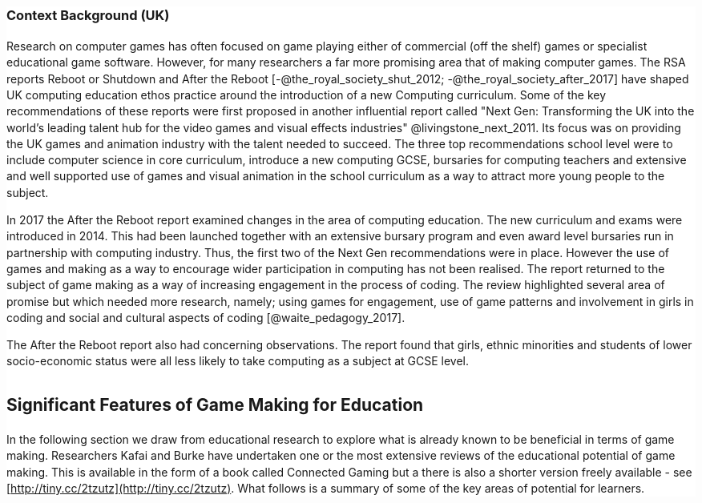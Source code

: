 


### Context Background (UK)

Research on computer games has often focused on game playing either of commercial (off the shelf) games or specialist educational game software. However, for many researchers a far more promising area that of making computer games. The RSA reports Reboot or Shutdown and After the Reboot [-@the_royal_society_shut_2012; -@the_royal_society_after_2017] have shaped UK computing education ethos practice around the introduction of a new Computing curriculum. Some of the key recommendations of these reports were first proposed in another influential report  called "Next Gen: Transforming the UK into the world’s leading talent hub for the video games and visual effects industries" @livingstone_next_2011. Its focus was on providing the UK games and animation industry with the talent needed to succeed. The three top recommendations school level were to include computer science in core curriculum, introduce a new computing GCSE, bursaries for computing teachers and extensive and well supported use of games and visual animation in the school curriculum as a way to attract more young people to the subject.

In 2017 the After the Reboot report examined changes in the area of computing education. The new curriculum and exams were introduced in 2014. This had been launched together with an extensive bursary program and even award level bursaries run in partnership with computing industry. Thus, the first two of the Next Gen recommendations were in place. However the use of games and making as a way to encourage wider participation in computing has not been realised. The report returned to the subject of game making as a way of increasing engagement in the process of coding. The review highlighted several area of promise but which needed more research, namely; using games for engagement, use of game patterns and involvement in girls in coding and social and cultural aspects of coding [@waite_pedagogy_2017].





The After the Reboot report also had concerning observations. The report found that girls, ethnic minorities and students of lower socio-economic status were all less likely to take computing as a subject at GCSE level.




## Significant Features of Game Making for Education






In the following section we draw from educational research to explore what is already known to be beneficial in terms of game making. Researchers Kafai and Burke have undertaken one or the most extensive reviews of the educational potential of game making. This is available in the form of a book called Connected Gaming but a there is also a shorter version freely available - see  [http://tiny.cc/2tzutz](http://tiny.cc/2tzutz). What follows is a summary of some of the key areas of potential for learners.

 








